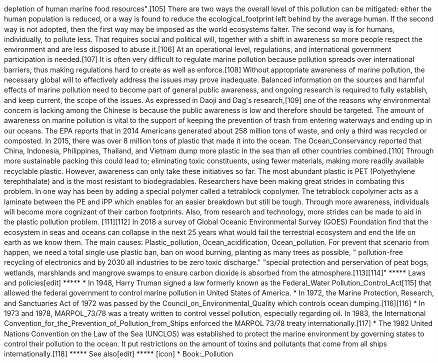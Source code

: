 depletion of human marine food resources".[105] There are two ways the overall
level of this pollution can be mitigated: either the human population is
reduced, or a way is found to reduce the ecological_footprint left behind by
the average human. If the second way is not adopted, then the first way may be
imposed as the world ecosystems falter.
The second way is for humans, individually, to pollute less. That requires
social and political will, together with a shift in awareness so more people
respect the environment and are less disposed to abuse it.[106] At an
operational level, regulations, and international government participation is
needed.[107] It is often very difficult to regulate marine pollution because
pollution spreads over international barriers, thus making regulations hard to
create as well as enforce.[108]
Without appropriate awareness of marine pollution, the necessary global will to
effectively address the issues may prove inadequate. Balanced information on
the sources and harmful effects of marine pollution need to become part of
general public awareness, and ongoing research is required to fully establish,
and keep current, the scope of the issues. As expressed in Daoji and Dag's
research,[109] one of the reasons why environmental concern is lacking among
the Chinese is because the public awareness is low and therefore should be
targeted.
The amount of awareness on marine pollution is vital to the support of keeping
the prevention of trash from entering waterways and ending up in our oceans.
The EPA reports that in 2014 Americans generated about 258 million tons of
waste, and only a third was recycled or composted. In 2015, there was over 8
million tons of plastic that made it into the ocean. The Ocean_Conservancy
reported that China, Indonesia, Philippines, Thailand, and Vietnam dump more
plastic in the sea than all other countries combined.[110] Through more
sustainable packing this could lead to; eliminating toxic constituents, using
fewer materials, making more readily available recyclable plastic. However,
awareness can only take these initiatives so far. The most abundant plastic is
PET (Polyethylene terephthalate) and is the most resistant to biodegradables.
Researchers have been making great strides in combating this problem. In one
way has been by adding a special polymer called a tetrablock copolymer. The
tetrablock copolymer acts as a laminate between the PE and iPP which enables
for an easier breakdown but still be tough. Through more awareness, individuals
will become more cognizant of their carbon footprints. Also, from research and
technology, more strides can be made to aid in the plastic pollution problem.
[111][112]
In 2018 a survey of Global Oceanic Environmental Survey (GOES) Foundation find
that the ecosystem in seas and oceans can collapse in the next 25 years what
would fail the terrestrial ecosystem and end the life on earth as we know them.
The main causes: Plastic_pollution, Ocean_acidification, Ocean_pollution. For
prevent that scenario from happen, we need a total single use plastic ban, ban
on wood burning, planting as many trees as possible, " pollution-free recycling
of electronics and by 2030 all industries to be zero toxic discharge." "special
protection and perservation of peat bogs, wetlands, marshlands and mangrove
swamps to ensure carbon dioxide is absorbed from the atmosphere.[113][114]"
***** Laws and policies[edit] *****
    * In 1948, Harry Truman signed a law formerly known as the Federal_Water
      Pollution_Control_Act[115] that allowed the federal government to control
      marine pollution in United States of America.
    * In 1972, the Marine Protection, Research, and Sanctuaries Act of 1972 was
      passed by the Council_on_Environmental_Quality which controls ocean
      dumping.[116][116]
    * In 1973 and 1978, MARPOL_73/78 was a treaty written to control vessel
      pollution, especially regarding oil. In 1983, the International
      Convention_for_the_Prevention_of_Pollution_from_Ships enforced the MARPOL
      73/78 treaty internationally.[117]
    * The 1982 United Nations Convention on the Law of the Sea (UNCLOS) was
      established to protect the marine environment by governing states to
      control their pollution to the ocean. It put restrictions on the amount
      of toxins and pollutants that come from all ships internationally.[118]
***** See also[edit] *****
[icon]     * Book:_Pollution